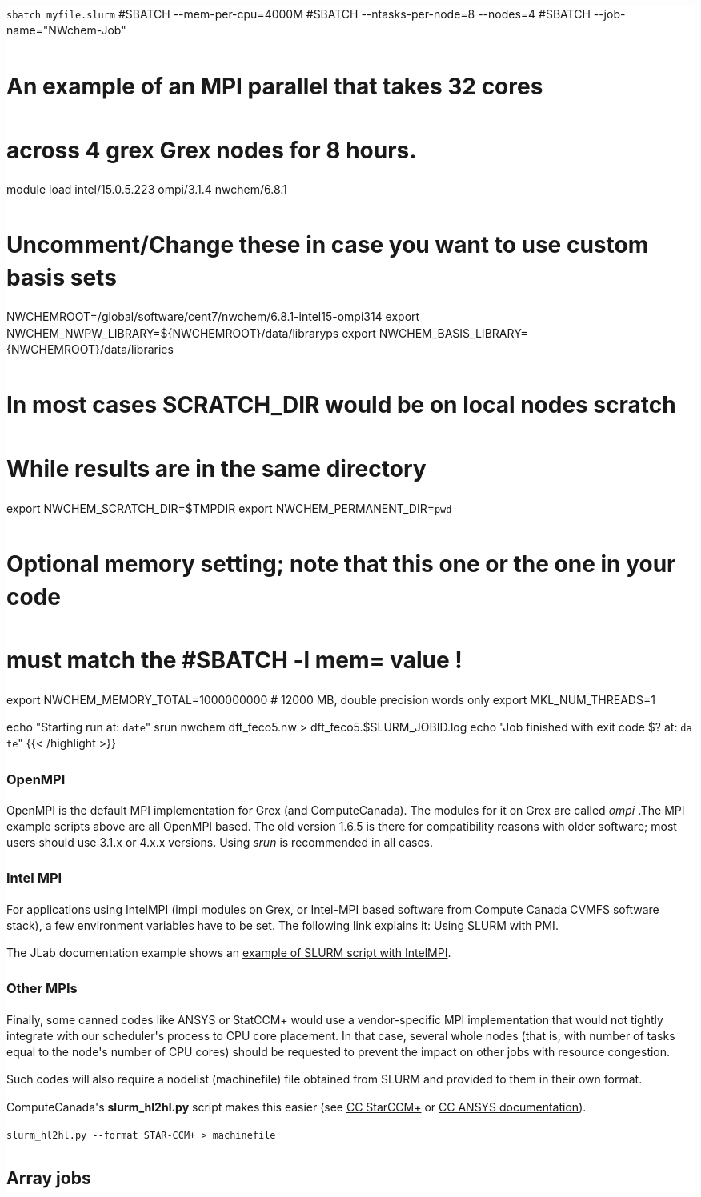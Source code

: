 ```sbatch myfile.slurm``` 
#SBATCH --mem-per-cpu=4000M
#SBATCH --ntasks-per-node=8 --nodes=4
#SBATCH --job-name="NWchem-Job"

# An example of an MPI parallel that takes 32 cores 
# across 4 grex Grex nodes for 8 hours. 

module load intel/15.0.5.223 ompi/3.1.4 nwchem/6.8.1

# Uncomment/Change these in case you want to use custom basis sets
NWCHEMROOT=/global/software/cent7/nwchem/6.8.1-intel15-ompi314
export NWCHEM_NWPW_LIBRARY=${NWCHEMROOT}/data/libraryps
export NWCHEM_BASIS_LIBRARY={NWCHEMROOT}/data/libraries

# In most cases SCRATCH_DIR would  be on local nodes scratch
# While results are in the same directory
export NWCHEM_SCRATCH_DIR=$TMPDIR
export NWCHEM_PERMANENT_DIR=`pwd`

# Optional memory setting; note that this one or the one in your code
# must match the #SBATCH -l mem= value !
export NWCHEM_MEMORY_TOTAL=1000000000 # 12000 MB, double precision words only
export MKL_NUM_THREADS=1

echo "Starting run at: `date`"
srun nwchem  dft_feco5.nw > dft_feco5.$SLURM_JOBID.log
echo "Job finished with exit code $? at: `date`"
{{< /highlight >}}

### OpenMPI ###

OpenMPI is the default MPI implementation for Grex (and ComputeCanada). The modules for it on Grex are called _ompi_ .The MPI example scripts above are all OpenMPI based. The old version 1.6.5 is there for compatibility reasons with older software; most users should use 3.1.x or 4.x.x versions. Using _srun_ is recommended in all cases.

### Intel MPI

For applications using IntelMPI (impi modules on Grex, or Intel-MPI based software from Compute Canada CVMFS software stack), a few environment variables have to be set. The following link explains it: [Using SLURM with PMI](https://software.intel.com/en-us/articles/how-to-use-slurm-pmi-with-the-intel-mpi-library-for-linux).

The JLab documentation example shows an [example of SLURM script with IntelMPI](https://scicomp.jlab.org/docs/intelMPIJobs).

### Other MPIs

Finally, some canned codes like ANSYS or StatCCM+ would use a vendor-specific MPI implementation that would not tightly integrate with our scheduler's process to CPU core placement. In that case, several whole nodes (that is, with number of tasks equal to the node's number of CPU cores) should be requested to prevent the impact on other jobs with resource congestion.

Such codes will also require a nodelist (machinefile) file obtained from SLURM and provided to them in their own format.

ComputeCanada's **slurm_hl2hl.py** script makes this easier (see [CC StarCCM+](https://docs.computecanada.ca/wiki/Star-CCM%2B) or [CC ANSYS documentation](https://docs.computecanada.ca/wiki/ANSYS#Cluster_Batch_Job_Submission)).

```slurm_hl2hl.py --format STAR-CCM+ > machinefile```

## Array jobs
```